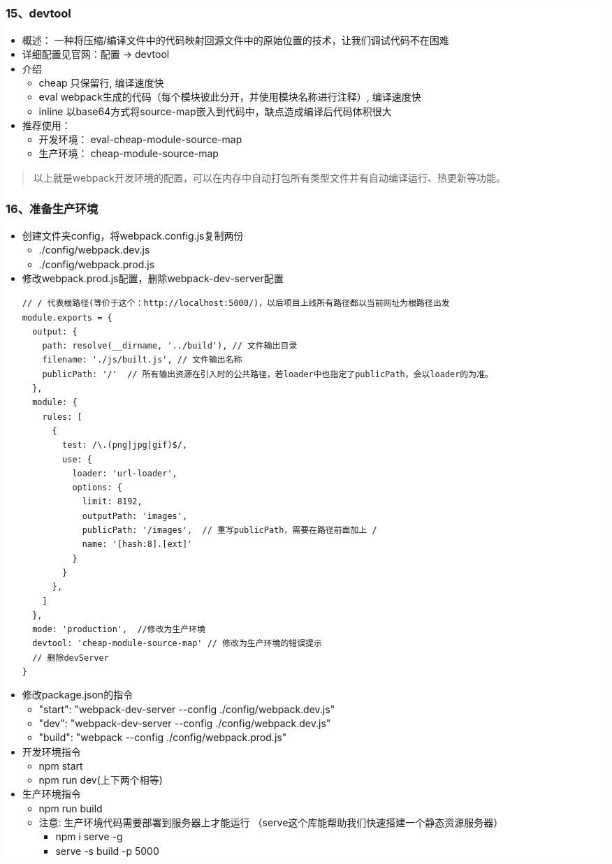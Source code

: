 ### 15、devtool
* 概述： 一种将压缩/编译文件中的代码映射回源文件中的原始位置的技术，让我们调试代码不在困难
* 详细配置见官网：配置 -> devtool
* 介绍
	* cheap 只保留行, 编译速度快
	* eval webpack生成的代码（每个模块彼此分开，并使用模块名称进行注释）, 编译速度快
	* inline 以base64方式将source-map嵌入到代码中，缺点造成编译后代码体积很大
* 推荐使用：
	* 开发环境： eval-cheap-module-source-map
	* 生产环境： cheap-module-source-map

> 以上就是webpack开发环境的配置，可以在内存中自动打包所有类型文件并有自动编译运行、热更新等功能。

### 16、准备生产环境
* 创建文件夹config，将webpack.config.js复制两份
  * ./config/webpack.dev.js
  * ./config/webpack.prod.js
* 修改webpack.prod.js配置，删除webpack-dev-server配置
  ```
  // / 代表根路径(等价于这个：http://localhost:5000/)，以后项目上线所有路径都以当前网址为根路径出发
  module.exports = {
    output: {
      path: resolve(__dirname, '../build'), // 文件输出目录
      filename: './js/built.js', // 文件输出名称
      publicPath: '/'  // 所有输出资源在引入时的公共路径，若loader中也指定了publicPath，会以loader的为准。
    },
	module: {
	  rules: [
		{
          test: /\.(png|jpg|gif)$/,
          use: {
            loader: 'url-loader',
            options: {
              limit: 8192, 
              outputPath: 'images', 
              publicPath: '/images',  // 重写publicPath，需要在路径前面加上 /
              name: '[hash:8].[ext]' 
            }
          }
        },	
	  ]
	},
    mode: 'production',  //修改为生产环境
	devtool: 'cheap-module-source-map' // 修改为生产环境的错误提示
	// 删除devServer
  }
  ```
* 修改package.json的指令
  * "start": "webpack-dev-server --config ./config/webpack.dev.js"
  * "dev": "webpack-dev-server --config ./config/webpack.dev.js"
  * "build": "webpack --config ./config/webpack.prod.js"
* 开发环境指令
  * npm start
  * npm run dev(上下两个相等)
* 生产环境指令
  * npm run build
  * 注意: 生产环境代码需要部署到服务器上才能运行 （serve这个库能帮助我们快速搭建一个静态资源服务器）
    * npm i serve -g  
    * serve -s build -p 5000
  